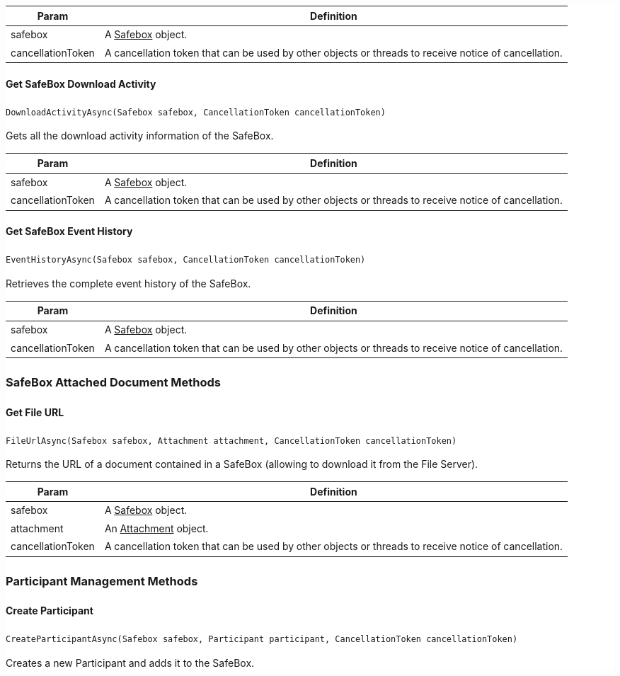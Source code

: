 Param                | Definition
---------------------|-----------
safebox              | A [Safebox](#safebox) object.
cancellationToken    | A cancellation token that can be used by other objects or threads to receive notice of cancellation.

#### Get SafeBox Download Activity
```
DownloadActivityAsync(Safebox safebox, CancellationToken cancellationToken)
```
Gets all the download activity information of the SafeBox.

Param                | Definition
---------------------|-----------
safebox              | A [Safebox](#safebox) object.
cancellationToken    | A cancellation token that can be used by other objects or threads to receive notice of cancellation.

#### Get SafeBox Event History
```
EventHistoryAsync(Safebox safebox, CancellationToken cancellationToken)
```
Retrieves the complete event history of the SafeBox.

Param                | Definition
---------------------|-----------
safebox              | A [Safebox](#safebox) object.
cancellationToken    | A cancellation token that can be used by other objects or threads to receive notice of cancellation.

### SafeBox Attached Document Methods

#### Get File URL
```
FileUrlAsync(Safebox safebox, Attachment attachment, CancellationToken cancellationToken)
```
Returns the URL of a document contained in a SafeBox (allowing to download it from the File Server).

Param                | Definition
---------------------|-----------
safebox              | A [Safebox](#safebox) object.
attachment           | An [Attachment](#attachment) object.
cancellationToken    | A cancellation token that can be used by other objects or threads to receive notice of cancellation.

### Participant Management Methods

#### Create Participant
```
CreateParticipantAsync(Safebox safebox, Participant participant, CancellationToken cancellationToken)
```
Creates a new Participant and adds it to the SafeBox.

